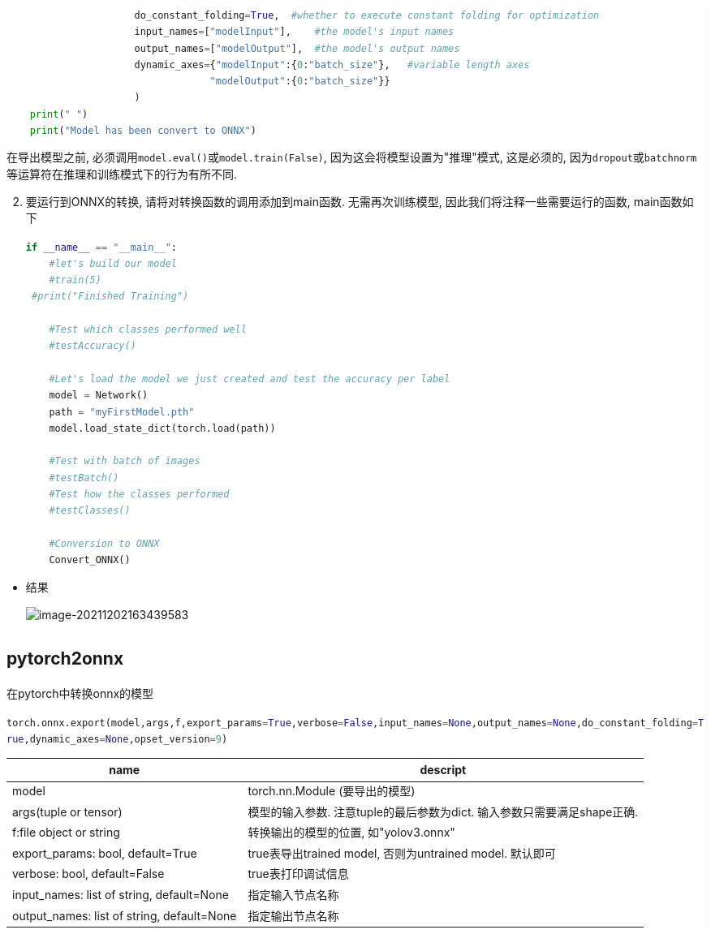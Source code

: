    ```python
                         do_constant_folding=True,	#whether to execute constant folding for optimization
                         input_names=["modelInput"],	#the model's input names
                         output_names=["modelOutput"],	#the model's output names
                         dynamic_axes={"modelInput":{0:"batch_size"},	#variable length axes
                                      "modelOutput":{0:"batch_size"}}
                         )
       print(" ")
       print("Model has been convert to ONNX")
   ```

   在导出模型之前, 必须调用`model.eval()`或`model.train(False)`, 因为这会将模型设置为"推理"模式, 这是必须的, 因为`dropout`或`batchnorm`等运算符在推理和训练模式下的行为有所不同.

2. 要运行到ONNX的转换, 请将对转换函数的调用添加到main函数. 无需再次训练模型, 因此我们将注释一些需要运行的函数, main函数如下

   ```python
   if __name__ == "__main__":
       #let's build our model
       #train(5)
   	#print("Finished Training")
       
       #Test which classes performed well
       #testAccuracy()
       
       #Let's load the model we just created and test the accuracy per label
       model = Network()
       path = "myFirstModel.pth"
       model.load_state_dict(torch.load(path))
       
       #Test with batch of images
       #testBatch()
       #Test how the classes performed
       #testClasses()
       
       #Conversion to ONNX
       Convert_ONNX()
   ```

- 结果

  ![image-20211202163439583](E:\kuisu\typora\Python学习记录\Pytorch学习记录.assets\onnxShowStruct.png)

## pytorch2onnx

在pytorch中转换onnx的模型

```python
torch.onnx.export(model,args,f,export_params=True,verbose=False,input_names=None,output_names=None,do_constant_folding=True,dynamic_axes=None,opset_version=9)
```

| name                                         | descript                                                     |
| -------------------------------------------- | ------------------------------------------------------------ |
| model                                        | torch.nn.Module (要导出的模型)                               |
| args(tuple or tensor)                        | 模型的输入参数. 注意tuple的最后参数为dict. 输入参数只需要满足shape正确. |
| f:file object or string                      | 转换输出的模型的位置, 如"yolov3.onnx"                        |
| export_params: bool, default=True            | true表导出trained model, 否则为untrained model. 默认即可     |
| verbose: bool, default=False                 | true表打印调试信息                                           |
| input_names: list of string, default=None    | 指定输入节点名称                                             |
| output_names: list of string, default=None   | 指定输出节点名称                                             |
